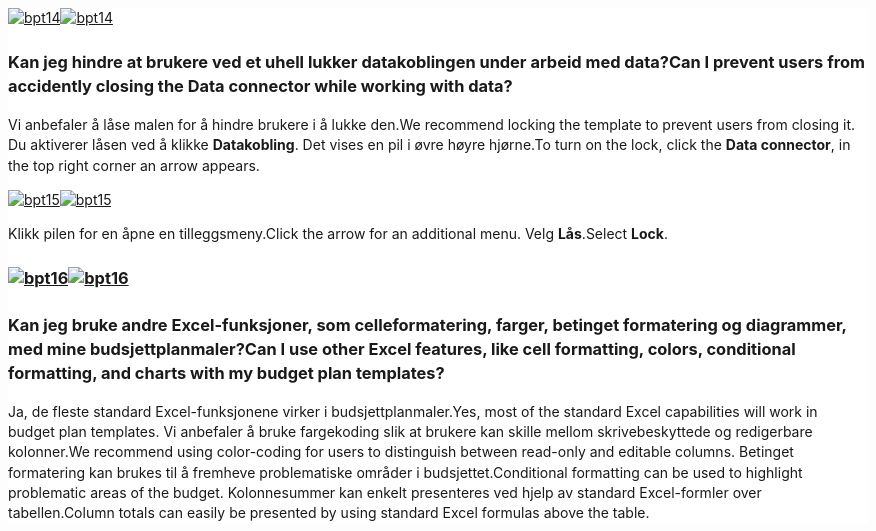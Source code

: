 <span data-ttu-id="4a189-178">[![bpt14](./media/bpt14-1024x592.png)](./media/bpt14.png)</span><span class="sxs-lookup"><span data-stu-id="4a189-178">[![bpt14](./media/bpt14-1024x592.png)](./media/bpt14.png)</span></span>

### <a name="can-i-prevent-users-from-accidently-closing-the-data-connector-while-working-with-data"></a><span data-ttu-id="4a189-179">Kan jeg hindre at brukere ved et uhell lukker datakoblingen under arbeid med data?</span><span class="sxs-lookup"><span data-stu-id="4a189-179">Can I prevent users from accidently closing the Data connector while working with data?</span></span>

<span data-ttu-id="4a189-180">Vi anbefaler å låse malen for å hindre brukere i å lukke den.</span><span class="sxs-lookup"><span data-stu-id="4a189-180">We recommend locking the template to prevent users from closing it.</span></span> <span data-ttu-id="4a189-181">Du aktiverer låsen ved å klikke **Datakobling**. Det vises en pil i øvre høyre hjørne.</span><span class="sxs-lookup"><span data-stu-id="4a189-181">To turn on the lock, click the **Data connector**, in the top right corner an arrow appears.</span></span> 

<span data-ttu-id="4a189-182">[![bpt15](./media/bpt15-1024x285.png)](./media/bpt15.png)</span><span class="sxs-lookup"><span data-stu-id="4a189-182">[![bpt15](./media/bpt15-1024x285.png)](./media/bpt15.png)</span></span> 

<span data-ttu-id="4a189-183">Klikk pilen for en åpne en tilleggsmeny.</span><span class="sxs-lookup"><span data-stu-id="4a189-183">Click the arrow for an additional menu.</span></span> <span data-ttu-id="4a189-184">Velg **Lås**.</span><span class="sxs-lookup"><span data-stu-id="4a189-184">Select **Lock**.</span></span>

### <a name="bpt16mediabpt16-1024x614pngmediabpt16png"></a><span data-ttu-id="4a189-185">[![bpt16](./media/bpt16-1024x614.png)](./media/bpt16.png)</span><span class="sxs-lookup"><span data-stu-id="4a189-185">[![bpt16](./media/bpt16-1024x614.png)](./media/bpt16.png)</span></span>

### <a name="can-i-use-other-excel-features-like-cell-formatting-colors-conditional-formatting-and-charts-with-my-budget-plan-templates"></a><span data-ttu-id="4a189-186">Kan jeg bruke andre Excel-funksjoner, som celleformatering, farger, betinget formatering og diagrammer, med mine budsjettplanmaler?</span><span class="sxs-lookup"><span data-stu-id="4a189-186">Can I use other Excel features, like cell formatting, colors, conditional formatting, and charts with my budget plan templates?</span></span>

<span data-ttu-id="4a189-187">Ja, de fleste standard Excel-funksjonene virker i budsjettplanmaler.</span><span class="sxs-lookup"><span data-stu-id="4a189-187">Yes, most of the standard Excel capabilities will work in budget plan templates.</span></span> <span data-ttu-id="4a189-188">Vi anbefaler å bruke fargekoding slik at brukere kan skille mellom skrivebeskyttede og redigerbare kolonner.</span><span class="sxs-lookup"><span data-stu-id="4a189-188">We recommend using color-coding for users to distinguish between read-only and editable columns.</span></span> <span data-ttu-id="4a189-189">Betinget formatering kan brukes til å fremheve problematiske områder i budsjettet.</span><span class="sxs-lookup"><span data-stu-id="4a189-189">Conditional formatting can be used to highlight problematic areas of the budget.</span></span> <span data-ttu-id="4a189-190">Kolonnesummer kan enkelt presenteres ved hjelp av standard Excel-formler over tabellen.</span><span class="sxs-lookup"><span data-stu-id="4a189-190">Column totals can easily be presented by using standard Excel formulas above the table.</span></span>
